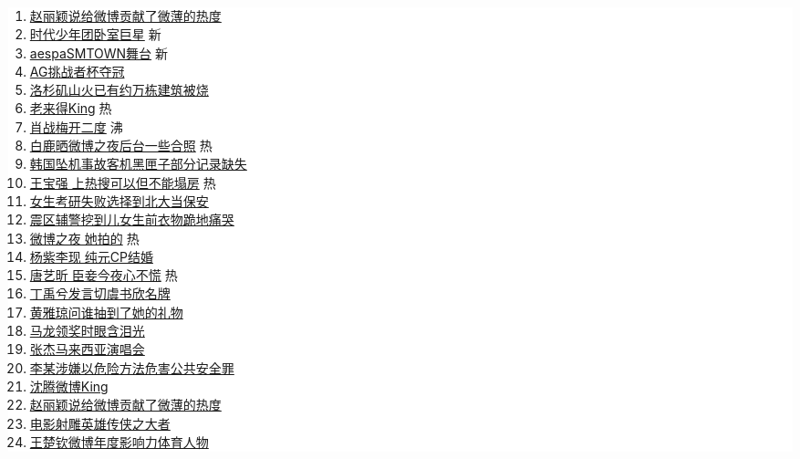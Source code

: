 1. [赵丽颖说给微博贡献了微薄的热度](https://s.weibo.com//weibo?q=%23%E8%B5%B5%E4%B8%BD%E9%A2%96%E8%AF%B4%E7%BB%99%E5%BE%AE%E5%8D%9A%E8%B4%A1%E7%8C%AE%E4%BA%86%E5%BE%AE%E8%96%84%E7%9A%84%E7%83%AD%E5%BA%A6%23&t=31&band_rank=43&Refer=top)
1. [时代少年团卧室巨星](https://s.weibo.com//weibo?q=%E6%97%B6%E4%BB%A3%E5%B0%91%E5%B9%B4%E5%9B%A2%E5%8D%A7%E5%AE%A4%E5%B7%A8%E6%98%9F&t=31&band_rank=44&Refer=top)
   新
1. [aespaSMTOWN舞台](https://s.weibo.com//weibo?q=%23aespaSMTOWN%E8%88%9E%E5%8F%B0%23&t=31&band_rank=45&Refer=top)
   新
1. [AG挑战者杯夺冠](https://s.weibo.com//weibo?q=%23AG%E6%8C%91%E6%88%98%E8%80%85%E6%9D%AF%E5%A4%BA%E5%86%A0%23&t=31&band_rank=47&Refer=top)
1. [洛杉矶山火已有约万栋建筑被烧](https://s.weibo.com//weibo?q=%E6%B4%9B%E6%9D%89%E7%9F%B6%E5%B1%B1%E7%81%AB%E5%B7%B2%E6%9C%89%E7%BA%A6%E4%B8%87%E6%A0%8B%E5%BB%BA%E7%AD%91%E8%A2%AB%E7%83%A7&t=31&band_rank=50&Refer=top)
1. [老来得King](https://s.weibo.com//weibo?q=%23%E8%80%81%E6%9D%A5%E5%BE%97King%23&t=31&band_rank=1&Refer=top)
   热
1. [肖战梅开二度](https://s.weibo.com//weibo?q=%23%E8%82%96%E6%88%98%E6%A2%85%E5%BC%80%E4%BA%8C%E5%BA%A6%23&t=31&band_rank=2&Refer=top)
   沸
1. [白鹿晒微博之夜后台一些合照](https://s.weibo.com//weibo?q=%23%E7%99%BD%E9%B9%BF%E6%99%92%E5%BE%AE%E5%8D%9A%E4%B9%8B%E5%A4%9C%E5%90%8E%E5%8F%B0%E4%B8%80%E4%BA%9B%E5%90%88%E7%85%A7%23&t=31&band_rank=5&Refer=top)
   热
1. [韩国坠机事故客机黑匣子部分记录缺失](https://s.weibo.com//weibo?q=%23%E9%9F%A9%E5%9B%BD%E5%9D%A0%E6%9C%BA%E4%BA%8B%E6%95%85%E5%AE%A2%E6%9C%BA%E9%BB%91%E5%8C%A3%E5%AD%90%E9%83%A8%E5%88%86%E8%AE%B0%E5%BD%95%E7%BC%BA%E5%A4%B1%23&t=31&band_rank=6&Refer=top)
1. [王宝强 上热搜可以但不能塌房](https://s.weibo.com//weibo?q=%E7%8E%8B%E5%AE%9D%E5%BC%BA%20%E4%B8%8A%E7%83%AD%E6%90%9C%E5%8F%AF%E4%BB%A5%E4%BD%86%E4%B8%8D%E8%83%BD%E5%A1%8C%E6%88%BF&t=31&band_rank=7&Refer=top)
   热
1. [女生考研失败选择到北大当保安](https://s.weibo.com//weibo?q=%23%E5%A5%B3%E7%94%9F%E8%80%83%E7%A0%94%E5%A4%B1%E8%B4%A5%E9%80%89%E6%8B%A9%E5%88%B0%E5%8C%97%E5%A4%A7%E5%BD%93%E4%BF%9D%E5%AE%89%23&t=31&band_rank=9&Refer=top)
1. [震区辅警挖到儿女生前衣物跪地痛哭](https://s.weibo.com//weibo?q=%23%E9%9C%87%E5%8C%BA%E8%BE%85%E8%AD%A6%E6%8C%96%E5%88%B0%E5%84%BF%E5%A5%B3%E7%94%9F%E5%89%8D%E8%A1%A3%E7%89%A9%E8%B7%AA%E5%9C%B0%E7%97%9B%E5%93%AD%23&t=31&band_rank=10&Refer=top)
1. [微博之夜 她拍的](https://s.weibo.com//weibo?q=%E5%BE%AE%E5%8D%9A%E4%B9%8B%E5%A4%9C%20%E5%A5%B9%E6%8B%8D%E7%9A%84&t=31&band_rank=12&Refer=top)
   热
1. [杨紫李现 纯元CP结婚](https://s.weibo.com//weibo?q=%E6%9D%A8%E7%B4%AB%E6%9D%8E%E7%8E%B0%20%E7%BA%AF%E5%85%83CP%E7%BB%93%E5%A9%9A&t=31&band_rank=13&Refer=top)
1. [唐艺昕 臣妾今夜心不慌](https://s.weibo.com//weibo?q=%E5%94%90%E8%89%BA%E6%98%95%20%E8%87%A3%E5%A6%BE%E4%BB%8A%E5%A4%9C%E5%BF%83%E4%B8%8D%E6%85%8C&t=31&band_rank=15&Refer=top)
   热
1. [丁禹兮发言切虞书欣名牌](https://s.weibo.com//weibo?q=%23%E4%B8%81%E7%A6%B9%E5%85%AE%E5%8F%91%E8%A8%80%E5%88%87%E8%99%9E%E4%B9%A6%E6%AC%A3%E5%90%8D%E7%89%8C%23&t=31&band_rank=16&Refer=top)
1. [黄雅琼问谁抽到了她的礼物](https://s.weibo.com//weibo?q=%23%E9%BB%84%E9%9B%85%E7%90%BC%E9%97%AE%E8%B0%81%E6%8A%BD%E5%88%B0%E4%BA%86%E5%A5%B9%E7%9A%84%E7%A4%BC%E7%89%A9%23&t=31&band_rank=19&Refer=top)
1. [马龙领奖时眼含泪光](https://s.weibo.com//weibo?q=%23%E9%A9%AC%E9%BE%99%E9%A2%86%E5%A5%96%E6%97%B6%E7%9C%BC%E5%90%AB%E6%B3%AA%E5%85%89%23&t=31&band_rank=20&Refer=top)
1. [张杰马来西亚演唱会](https://s.weibo.com//weibo?q=%E5%BC%A0%E6%9D%B0%E9%A9%AC%E6%9D%A5%E8%A5%BF%E4%BA%9A%E6%BC%94%E5%94%B1%E4%BC%9A&t=31&band_rank=23&Refer=top)
1. [李某涉嫌以危险方法危害公共安全罪](https://s.weibo.com//weibo?q=%23%E6%9D%8E%E6%9F%90%E6%B6%89%E5%AB%8C%E4%BB%A5%E5%8D%B1%E9%99%A9%E6%96%B9%E6%B3%95%E5%8D%B1%E5%AE%B3%E5%85%AC%E5%85%B1%E5%AE%89%E5%85%A8%E7%BD%AA%23&t=31&band_rank=24&Refer=top)
1. [沈腾微博King](https://s.weibo.com//weibo?q=%23%E6%B2%88%E8%85%BE%E5%BE%AE%E5%8D%9AKing%23&t=31&band_rank=26&Refer=top)
1. [赵丽颖说给微博贡献了微薄的热度](https://s.weibo.com//weibo?q=%23%E8%B5%B5%E4%B8%BD%E9%A2%96%E8%AF%B4%E7%BB%99%E5%BE%AE%E5%8D%9A%E8%B4%A1%E7%8C%AE%E4%BA%86%E5%BE%AE%E8%96%84%E7%9A%84%E7%83%AD%E5%BA%A6%23&t=31&band_rank=27&Refer=top)
1. [电影射雕英雄传侠之大者](https://s.weibo.com//weibo?q=%23%E7%94%B5%E5%BD%B1%E5%B0%84%E9%9B%95%E8%8B%B1%E9%9B%84%E4%BC%A0%E4%BE%A0%E4%B9%8B%E5%A4%A7%E8%80%85%23&t=31&band_rank=29&Refer=top)
1. [王楚钦微博年度影响力体育人物](https://s.weibo.com//weibo?q=%23%E7%8E%8B%E6%A5%9A%E9%92%A6%E5%BE%AE%E5%8D%9A%E5%B9%B4%E5%BA%A6%E5%BD%B1%E5%93%8D%E5%8A%9B%E4%BD%93%E8%82%B2%E4%BA%BA%E7%89%A9%23&t=31&band_rank=30&Refer=top)